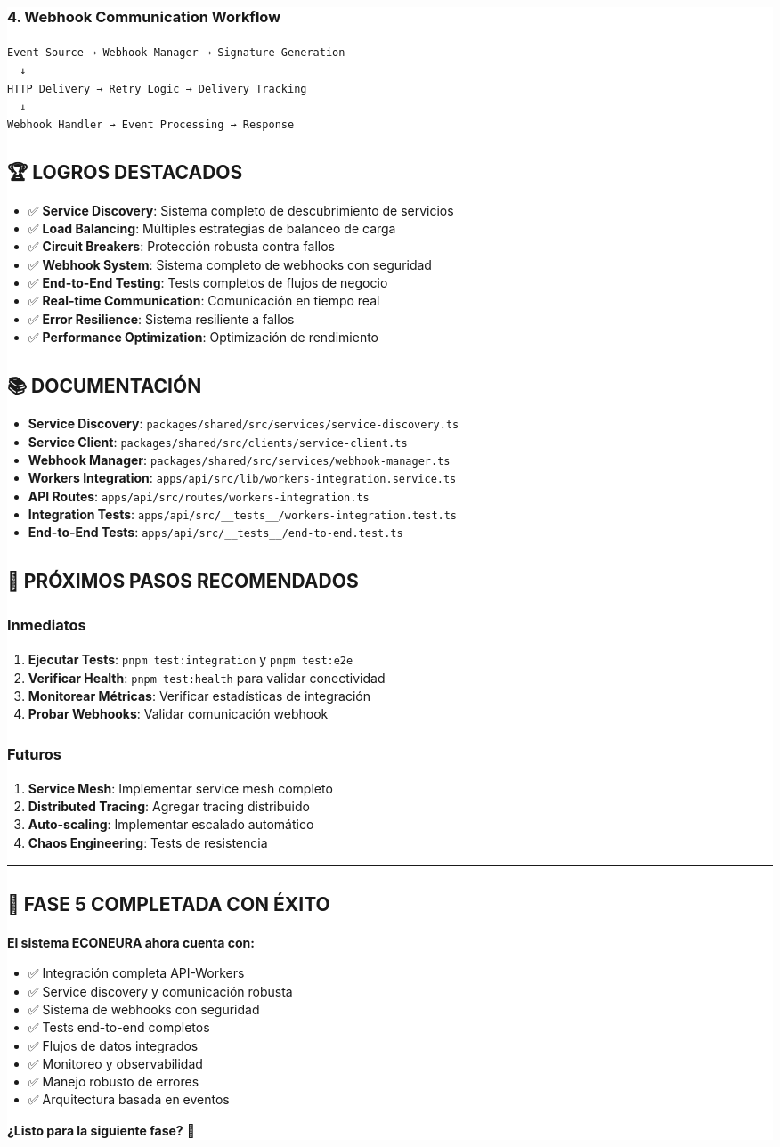 ### **4. Webhook Communication Workflow**
```
Event Source → Webhook Manager → Signature Generation
  ↓
HTTP Delivery → Retry Logic → Delivery Tracking
  ↓
Webhook Handler → Event Processing → Response
```

## 🏆 **LOGROS DESTACADOS**

- ✅ **Service Discovery**: Sistema completo de descubrimiento de servicios
- ✅ **Load Balancing**: Múltiples estrategias de balanceo de carga
- ✅ **Circuit Breakers**: Protección robusta contra fallos
- ✅ **Webhook System**: Sistema completo de webhooks con seguridad
- ✅ **End-to-End Testing**: Tests completos de flujos de negocio
- ✅ **Real-time Communication**: Comunicación en tiempo real
- ✅ **Error Resilience**: Sistema resiliente a fallos
- ✅ **Performance Optimization**: Optimización de rendimiento

## 📚 **DOCUMENTACIÓN**

- **Service Discovery**: `packages/shared/src/services/service-discovery.ts`
- **Service Client**: `packages/shared/src/clients/service-client.ts`
- **Webhook Manager**: `packages/shared/src/services/webhook-manager.ts`
- **Workers Integration**: `apps/api/src/lib/workers-integration.service.ts`
- **API Routes**: `apps/api/src/routes/workers-integration.ts`
- **Integration Tests**: `apps/api/src/__tests__/workers-integration.test.ts`
- **End-to-End Tests**: `apps/api/src/__tests__/end-to-end.test.ts`

## 🔄 **PRÓXIMOS PASOS RECOMENDADOS**

### **Inmediatos**
1. **Ejecutar Tests**: `pnpm test:integration` y `pnpm test:e2e`
2. **Verificar Health**: `pnpm test:health` para validar conectividad
3. **Monitorear Métricas**: Verificar estadísticas de integración
4. **Probar Webhooks**: Validar comunicación webhook

### **Futuros**
1. **Service Mesh**: Implementar service mesh completo
2. **Distributed Tracing**: Agregar tracing distribuido
3. **Auto-scaling**: Implementar escalado automático
4. **Chaos Engineering**: Tests de resistencia

---

## 🎉 **FASE 5 COMPLETADA CON ÉXITO**

**El sistema ECONEURA ahora cuenta con:**
- ✅ Integración completa API-Workers
- ✅ Service discovery y comunicación robusta
- ✅ Sistema de webhooks con seguridad
- ✅ Tests end-to-end completos
- ✅ Flujos de datos integrados
- ✅ Monitoreo y observabilidad
- ✅ Manejo robusto de errores
- ✅ Arquitectura basada en eventos

**¿Listo para la siguiente fase?** 🚀
